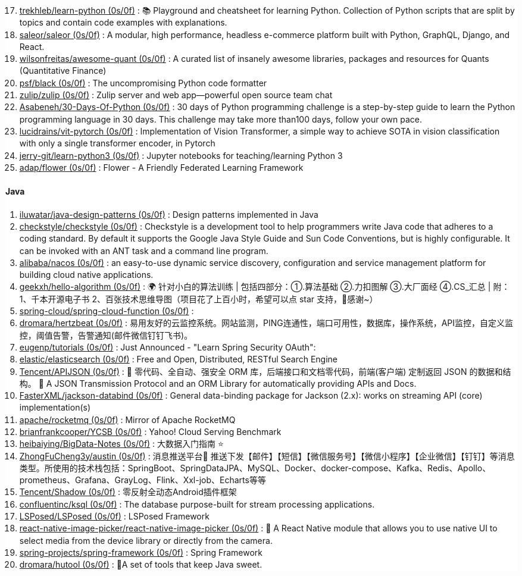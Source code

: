 17. [trekhleb/learn-python (0s/0f)](https://github.com/trekhleb/learn-python) : 📚 Playground and cheatsheet for learning Python. Collection of Python scripts that are split by topics and contain code examples with explanations.
18. [saleor/saleor (0s/0f)](https://github.com/saleor/saleor) : A modular, high performance, headless e-commerce platform built with Python, GraphQL, Django, and React.
19. [wilsonfreitas/awesome-quant (0s/0f)](https://github.com/wilsonfreitas/awesome-quant) : A curated list of insanely awesome libraries, packages and resources for Quants (Quantitative Finance)
20. [psf/black (0s/0f)](https://github.com/psf/black) : The uncompromising Python code formatter
21. [zulip/zulip (0s/0f)](https://github.com/zulip/zulip) : Zulip server and web app—powerful open source team chat
22. [Asabeneh/30-Days-Of-Python (0s/0f)](https://github.com/Asabeneh/30-Days-Of-Python) : 30 days of Python programming challenge is a step-by-step guide to learn the Python programming language in 30 days. This challenge may take more than100 days, follow your own pace.
23. [lucidrains/vit-pytorch (0s/0f)](https://github.com/lucidrains/vit-pytorch) : Implementation of Vision Transformer, a simple way to achieve SOTA in vision classification with only a single transformer encoder, in Pytorch
24. [jerry-git/learn-python3 (0s/0f)](https://github.com/jerry-git/learn-python3) : Jupyter notebooks for teaching/learning Python 3
25. [adap/flower (0s/0f)](https://github.com/adap/flower) : Flower - A Friendly Federated Learning Framework

#### Java
1. [iluwatar/java-design-patterns (0s/0f)](https://github.com/iluwatar/java-design-patterns) : Design patterns implemented in Java
2. [checkstyle/checkstyle (0s/0f)](https://github.com/checkstyle/checkstyle) : Checkstyle is a development tool to help programmers write Java code that adheres to a coding standard. By default it supports the Google Java Style Guide and Sun Code Conventions, but is highly configurable. It can be invoked with an ANT task and a command line program.
3. [alibaba/nacos (0s/0f)](https://github.com/alibaba/nacos) : an easy-to-use dynamic service discovery, configuration and service management platform for building cloud native applications.
4. [geekxh/hello-algorithm (0s/0f)](https://github.com/geekxh/hello-algorithm) : 🌍 针对小白的算法训练 | 包括四部分：①.算法基础 ②.力扣图解 ③.大厂面经 ④.CS_汇总 | 附：1、千本开源电子书 2、百张技术思维导图（项目花了上百小时，希望可以点 star 支持，🌹感谢~）
5. [spring-cloud/spring-cloud-function (0s/0f)](https://github.com/spring-cloud/spring-cloud-function) : 
6. [dromara/hertzbeat (0s/0f)](https://github.com/dromara/hertzbeat) : 易用友好的云监控系统。网站监测，PING连通性，端口可用性，数据库，操作系统，API监控，自定义监控，阈值告警，告警通知(邮件微信钉钉飞书)。
7. [eugenp/tutorials (0s/0f)](https://github.com/eugenp/tutorials) : Just Announced - "Learn Spring Security OAuth":
8. [elastic/elasticsearch (0s/0f)](https://github.com/elastic/elasticsearch) : Free and Open, Distributed, RESTful Search Engine
9. [Tencent/APIJSON (0s/0f)](https://github.com/Tencent/APIJSON) : 🚀 零代码、全自动、强安全 ORM 库，后端接口和文档零代码，前端(客户端) 定制返回 JSON 的数据和结构。 🚀 A JSON Transmission Protocol and an ORM Library for automatically providing APIs and Docs.
10. [FasterXML/jackson-databind (0s/0f)](https://github.com/FasterXML/jackson-databind) : General data-binding package for Jackson (2.x): works on streaming API (core) implementation(s)
11. [apache/rocketmq (0s/0f)](https://github.com/apache/rocketmq) : Mirror of Apache RocketMQ
12. [brianfrankcooper/YCSB (0s/0f)](https://github.com/brianfrankcooper/YCSB) : Yahoo! Cloud Serving Benchmark
13. [heibaiying/BigData-Notes (0s/0f)](https://github.com/heibaiying/BigData-Notes) : 大数据入门指南 ⭐
14. [ZhongFuCheng3y/austin (0s/0f)](https://github.com/ZhongFuCheng3y/austin) : 消息推送平台📝 推送下发【邮件】【短信】【微信服务号】【微信小程序】【企业微信】【钉钉】等消息类型。所使用的技术栈包括：SpringBoot、SpringDataJPA、MySQL、Docker、docker-compose、Kafka、Redis、Apollo、prometheus、Grafana、GrayLog、Flink、Xxl-job、Echarts等等
15. [Tencent/Shadow (0s/0f)](https://github.com/Tencent/Shadow) : 零反射全动态Android插件框架
16. [confluentinc/ksql (0s/0f)](https://github.com/confluentinc/ksql) : The database purpose-built for stream processing applications.
17. [LSPosed/LSPosed (0s/0f)](https://github.com/LSPosed/LSPosed) : LSPosed Framework
18. [react-native-image-picker/react-native-image-picker (0s/0f)](https://github.com/react-native-image-picker/react-native-image-picker) : 🌄 A React Native module that allows you to use native UI to select media from the device library or directly from the camera.
19. [spring-projects/spring-framework (0s/0f)](https://github.com/spring-projects/spring-framework) : Spring Framework
20. [dromara/hutool (0s/0f)](https://github.com/dromara/hutool) : 🍬A set of tools that keep Java sweet.